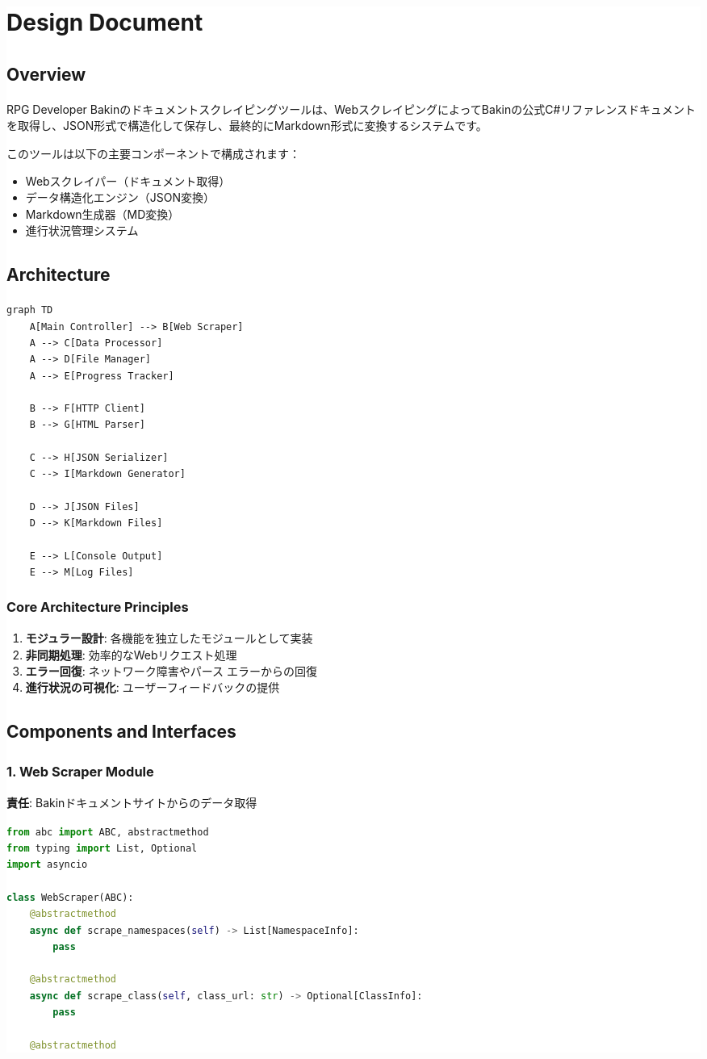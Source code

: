# Design Document

## Overview

RPG Developer Bakinのドキュメントスクレイピングツールは、WebスクレイピングによってBakinの公式C#リファレンスドキュメントを取得し、JSON形式で構造化して保存し、最終的にMarkdown形式に変換するシステムです。

このツールは以下の主要コンポーネントで構成されます：
- Webスクレイパー（ドキュメント取得）
- データ構造化エンジン（JSON変換）
- Markdown生成器（MD変換）
- 進行状況管理システム

## Architecture

```mermaid
graph TD
    A[Main Controller] --> B[Web Scraper]
    A --> C[Data Processor]
    A --> D[File Manager]
    A --> E[Progress Tracker]
    
    B --> F[HTTP Client]
    B --> G[HTML Parser]
    
    C --> H[JSON Serializer]
    C --> I[Markdown Generator]
    
    D --> J[JSON Files]
    D --> K[Markdown Files]
    
    E --> L[Console Output]
    E --> M[Log Files]
```

### Core Architecture Principles

1. **モジュラー設計**: 各機能を独立したモジュールとして実装
2. **非同期処理**: 効率的なWebリクエスト処理
3. **エラー回復**: ネットワーク障害やパース エラーからの回復
4. **進行状況の可視化**: ユーザーフィードバックの提供

## Components and Interfaces

### 1. Web Scraper Module

**責任**: Bakinドキュメントサイトからのデータ取得

```python
from abc import ABC, abstractmethod
from typing import List, Optional
import asyncio

class WebScraper(ABC):
    @abstractmethod
    async def scrape_namespaces(self) -> List[NamespaceInfo]:
        pass
    
    @abstractmethod
    async def scrape_class(self, class_url: str) -> Optional[ClassInfo]:
        pass
    
    @abstractmethod
```